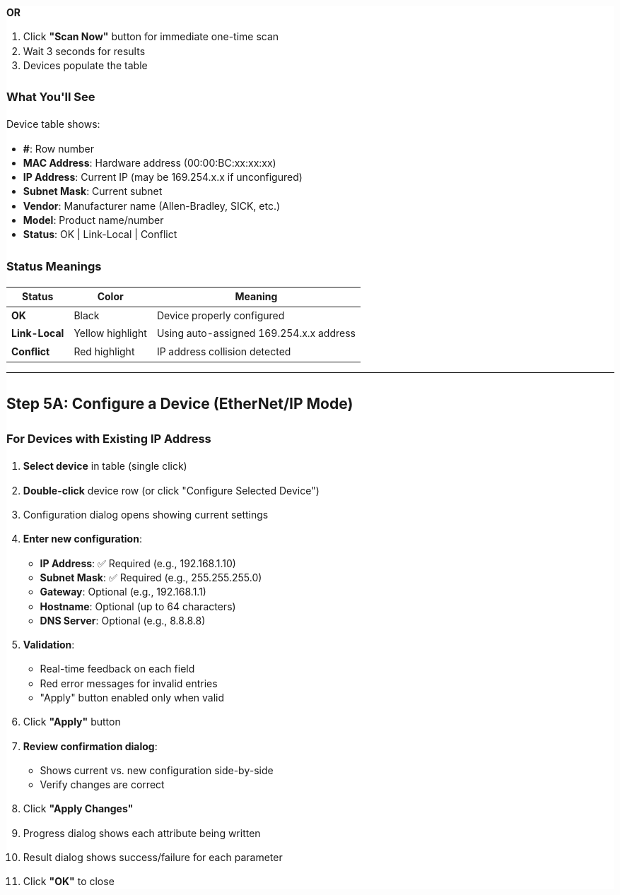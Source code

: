 **OR**

1. Click **"Scan Now"** button for immediate one-time scan
2. Wait 3 seconds for results
3. Devices populate the table

### What You'll See

Device table shows:
- **#**: Row number
- **MAC Address**: Hardware address (00:00:BC:xx:xx:xx)
- **IP Address**: Current IP (may be 169.254.x.x if unconfigured)
- **Subnet Mask**: Current subnet
- **Vendor**: Manufacturer name (Allen-Bradley, SICK, etc.)
- **Model**: Product name/number
- **Status**: OK | Link-Local | Conflict

### Status Meanings

| Status | Color | Meaning |
|--------|-------|---------|
| **OK** | Black | Device properly configured |
| **Link-Local** | Yellow highlight | Using auto-assigned 169.254.x.x address |
| **Conflict** | Red highlight | IP address collision detected |

---

## Step 5A: Configure a Device (EtherNet/IP Mode)

### For Devices with Existing IP Address

1. **Select device** in table (single click)
2. **Double-click** device row (or click "Configure Selected Device")
3. Configuration dialog opens showing current settings
4. **Enter new configuration**:
   - **IP Address**: ✅ Required (e.g., 192.168.1.10)
   - **Subnet Mask**: ✅ Required (e.g., 255.255.255.0)
   - **Gateway**: Optional (e.g., 192.168.1.1)
   - **Hostname**: Optional (up to 64 characters)
   - **DNS Server**: Optional (e.g., 8.8.8.8)

5. **Validation**:
   - Real-time feedback on each field
   - Red error messages for invalid entries
   - "Apply" button enabled only when valid

6. Click **"Apply"** button
7. **Review confirmation dialog**:
   - Shows current vs. new configuration side-by-side
   - Verify changes are correct
8. Click **"Apply Changes"**
9. Progress dialog shows each attribute being written
10. Result dialog shows success/failure for each parameter
11. Click **"OK"** to close
